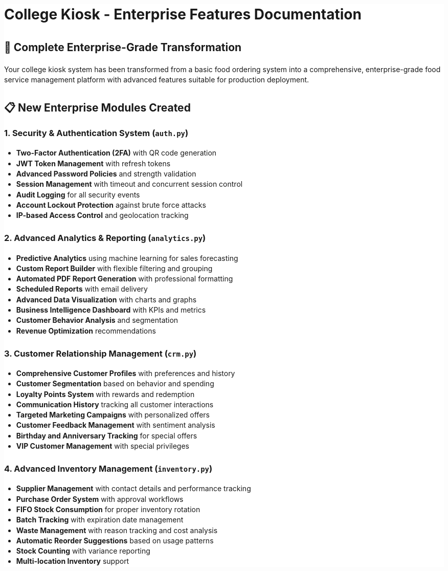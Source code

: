 # College Kiosk - Enterprise Features Documentation

## 🚀 Complete Enterprise-Grade Transformation

Your college kiosk system has been transformed from a basic food ordering system into a comprehensive, enterprise-grade food service management platform with advanced features suitable for production deployment.

## 📋 New Enterprise Modules Created

### 1. **Security & Authentication System** (`auth.py`)

- **Two-Factor Authentication (2FA)** with QR code generation
- **JWT Token Management** with refresh tokens
- **Advanced Password Policies** and strength validation
- **Session Management** with timeout and concurrent session control
- **Audit Logging** for all security events
- **Account Lockout Protection** against brute force attacks
- **IP-based Access Control** and geolocation tracking

### 2. **Advanced Analytics & Reporting** (`analytics.py`)

- **Predictive Analytics** using machine learning for sales forecasting
- **Custom Report Builder** with flexible filtering and grouping
- **Automated PDF Report Generation** with professional formatting
- **Scheduled Reports** with email delivery
- **Advanced Data Visualization** with charts and graphs
- **Business Intelligence Dashboard** with KPIs and metrics
- **Customer Behavior Analysis** and segmentation
- **Revenue Optimization** recommendations

### 3. **Customer Relationship Management** (`crm.py`)

- **Comprehensive Customer Profiles** with preferences and history
- **Customer Segmentation** based on behavior and spending
- **Loyalty Points System** with rewards and redemption
- **Communication History** tracking all customer interactions
- **Targeted Marketing Campaigns** with personalized offers
- **Customer Feedback Management** with sentiment analysis
- **Birthday and Anniversary Tracking** for special offers
- **VIP Customer Management** with special privileges

### 4. **Advanced Inventory Management** (`inventory.py`)

- **Supplier Management** with contact details and performance tracking
- **Purchase Order System** with approval workflows
- **FIFO Stock Consumption** for proper inventory rotation
- **Batch Tracking** with expiration date management
- **Waste Management** with reason tracking and cost analysis
- **Automatic Reorder Suggestions** based on usage patterns
- **Stock Counting** with variance reporting
- **Multi-location Inventory** support
